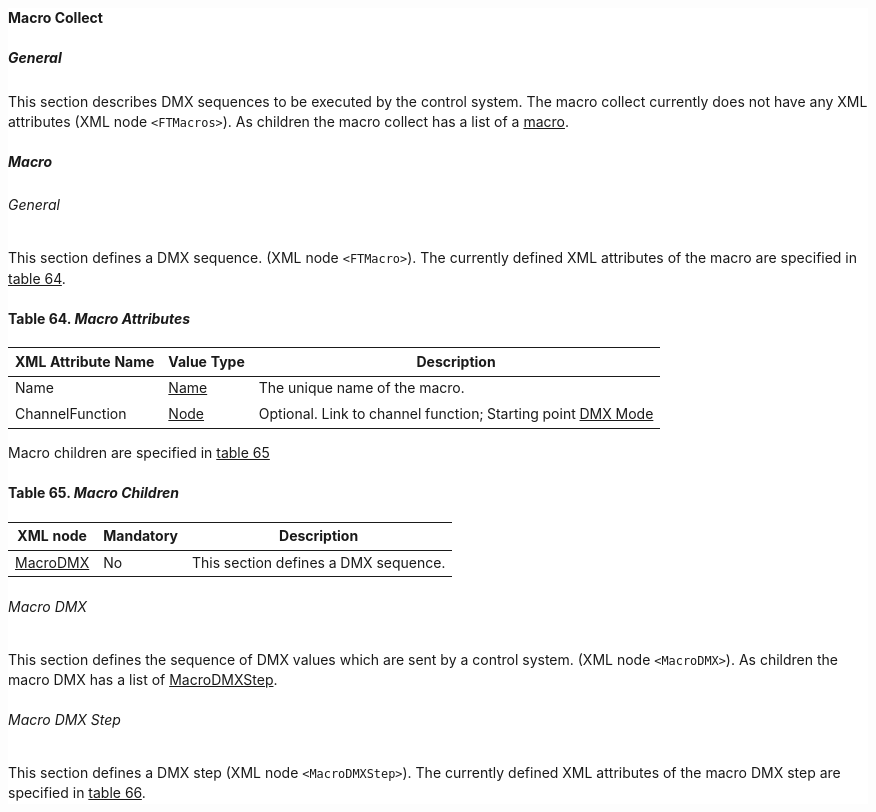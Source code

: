 ```
```





#### Macro Collect
 
##### General

This section describes DMX sequences to be executed by the control
system. The macro collect currently does not have any XML attributes
(XML node `<FTMacros>`). As children the macro collect has a list of a
[macro](#user-content-macro ).

##### Macro
  
###### General

This section defines a DMX sequence. (XML node `<FTMacro>`). The currently
defined XML attributes of the macro are specified in [table
64](#user-content-table-64 ).

<div id="table-64">

#### Table 64. *Macro Attributes*

| XML Attribute Name | Value Type                        | Description                   |
|----|----|----|
| Name               | [Name](#user-content-attrtype-name ) | The unique name of the macro. |
| ChannelFunction    | [Node](#user-content-attrtype-node ) | Optional. Link to channel function; Starting point [DMX Mode](#user-content-dmx-mode) |


</div>

Macro children are specified in [table 65](#user-content-table-65 )

<div id="table-65">

#### Table 65. *Macro Children*

| XML node                          | Mandatory | Description                          |
|----|----|----|
| [MacroDMX](#user-content-macro-dmx ) | No        | This section defines a DMX sequence. |


</div>

###### Macro DMX

This section defines the sequence of DMX values which are sent by a
control system. (XML node `<MacroDMX>`). As children the macro DMX has a
list of [MacroDMXStep](#user-content-macro-dmx-step ).

###### Macro DMX Step

This section defines a DMX step (XML node `<MacroDMXStep>`). The currently
defined XML attributes of the macro DMX step are specified in [table
66](#user-content-table-66 ).
